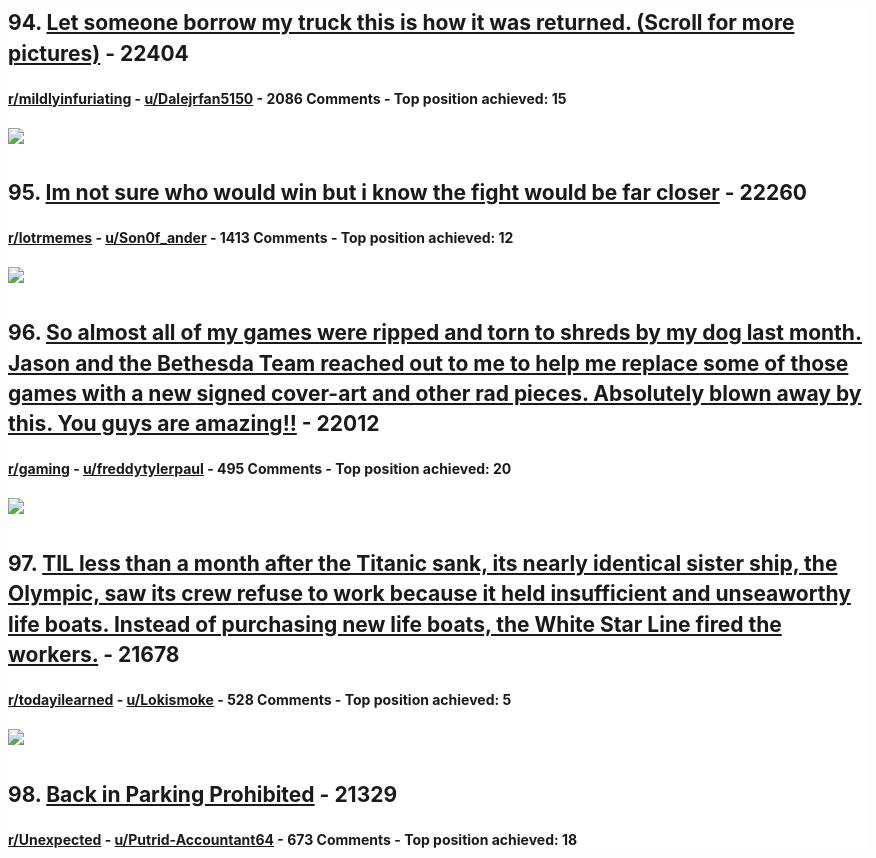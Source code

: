 ## 94. [Let someone borrow my truck this is how it was returned. (Scroll for more pictures)](http://reddit.com/r/mildlyinfuriating/comments/sjxzbu/let_someone_borrow_my_truck_this_is_how_it_was/) - 22404
#### [r/mildlyinfuriating](http://reddit.com/r/mildlyinfuriating) - [u/Dalejrfan5150](http://reddit.com/u/Dalejrfan5150) - 2086 Comments - Top position achieved: 15

<a href="https://www.reddit.com/gallery/sjxzbu"><img src="https://b.thumbs.redditmedia.com/VZ71ouRQCxfOO0Dgz3_M6rZUrw8H61DdApMj47qCEIU.jpg"></img></a>

## 95. [Im not sure who would win but i know the fight would be far closer](http://reddit.com/r/lotrmemes/comments/sjw7e1/im_not_sure_who_would_win_but_i_know_the_fight/) - 22260
#### [r/lotrmemes](http://reddit.com/r/lotrmemes) - [u/Son0f_ander](http://reddit.com/u/Son0f_ander) - 1413 Comments - Top position achieved: 12

<a href="https://i.redd.it/rus2fem81pf81.jpg"><img src="https://b.thumbs.redditmedia.com/fJ5nKxSiBwvjH4EkUprHKPx7Y8-yebY-m2dgNwU3AaI.jpg"></img></a>

## 96. [So almost all of my games were ripped and torn to shreds by my dog last month. Jason and the Bethesda Team reached out to me to help me replace some of those games with a new signed cover-art and other rad pieces. Absolutely blown away by this. You guys are amazing!!](http://reddit.com/r/gaming/comments/sjt0x9/so_almost_all_of_my_games_were_ripped_and_torn_to/) - 22012
#### [r/gaming](http://reddit.com/r/gaming) - [u/freddytylerpaul](http://reddit.com/u/freddytylerpaul) - 495 Comments - Top position achieved: 20

<a href="https://i.redd.it/gxli8k04eof81.jpg"><img src="https://b.thumbs.redditmedia.com/Sf4jWUCDHDTg2Wa9QVYQYAkl7S9xzXJur1DqXyKVqCc.jpg"></img></a>

## 97. [TIL less than a month after the Titanic sank, its nearly identical sister ship, the Olympic, saw its crew refuse to work because it held insufficient and unseaworthy life boats. Instead of purchasing new life boats, the White Star Line fired the workers.](http://reddit.com/r/todayilearned/comments/sjm0my/til_less_than_a_month_after_the_titanic_sank_its/) - 21678
#### [r/todayilearned](http://reddit.com/r/todayilearned) - [u/Lokismoke](http://reddit.com/u/Lokismoke) - 528 Comments - Top position achieved: 5

<a href="https://www.wikipedia.org/wiki/RMS_Olympic"><img src="https://b.thumbs.redditmedia.com/jumy16Q9YwopZC8FPx8NoLsuSyGjuWb23XcrCTSNp9U.jpg"></img></a>

## 98. [Back in Parking Prohibited](http://reddit.com/r/Unexpected/comments/sj95zs/back_in_parking_prohibited/) - 21329
#### [r/Unexpected](http://reddit.com/r/Unexpected) - [u/Putrid-Accountant64](http://reddit.com/u/Putrid-Accountant64) - 673 Comments - Top position achieved: 18
